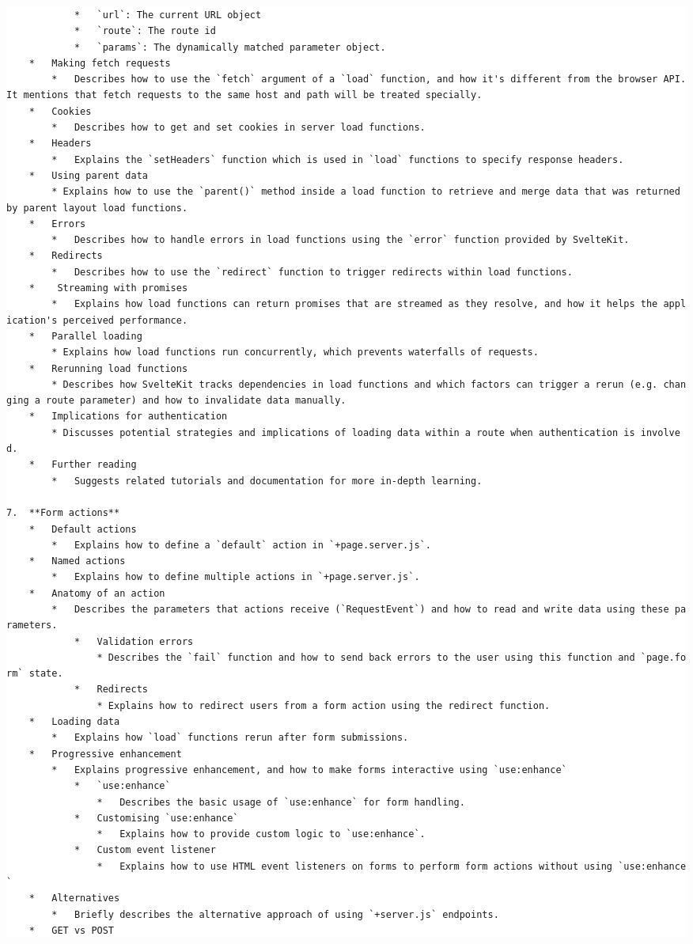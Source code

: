 ```
            *   `url`: The current URL object
            *   `route`: The route id
            *   `params`: The dynamically matched parameter object.
    *   Making fetch requests
        *   Describes how to use the `fetch` argument of a `load` function, and how it's different from the browser API. It mentions that fetch requests to the same host and path will be treated specially.
    *   Cookies
        *   Describes how to get and set cookies in server load functions.
    *   Headers
        *   Explains the `setHeaders` function which is used in `load` functions to specify response headers.
    *   Using parent data
        * Explains how to use the `parent()` method inside a load function to retrieve and merge data that was returned by parent layout load functions.
    *   Errors
        *   Describes how to handle errors in load functions using the `error` function provided by SvelteKit.
    *   Redirects
        *   Describes how to use the `redirect` function to trigger redirects within load functions.
    *    Streaming with promises
        *   Explains how load functions can return promises that are streamed as they resolve, and how it helps the application's perceived performance.
    *   Parallel loading
        * Explains how load functions run concurrently, which prevents waterfalls of requests.
    *   Rerunning load functions
        * Describes how SvelteKit tracks dependencies in load functions and which factors can trigger a rerun (e.g. changing a route parameter) and how to invalidate data manually.
    *   Implications for authentication
        * Discusses potential strategies and implications of loading data within a route when authentication is involved.
    *   Further reading
        *   Suggests related tutorials and documentation for more in-depth learning.

7.  **Form actions**
    *   Default actions
        *   Explains how to define a `default` action in `+page.server.js`.
    *   Named actions
        *   Explains how to define multiple actions in `+page.server.js`.
    *   Anatomy of an action
        *   Describes the parameters that actions receive (`RequestEvent`) and how to read and write data using these parameters.
            *   Validation errors
                * Describes the `fail` function and how to send back errors to the user using this function and `page.form` state.
            *   Redirects
                * Explains how to redirect users from a form action using the redirect function.
    *   Loading data
        *   Explains how `load` functions rerun after form submissions.
    *   Progressive enhancement
        *   Explains progressive enhancement, and how to make forms interactive using `use:enhance`
            *   `use:enhance`
                *   Describes the basic usage of `use:enhance` for form handling.
            *   Customising `use:enhance`
                *   Explains how to provide custom logic to `use:enhance`.
            *   Custom event listener
                *   Explains how to use HTML event listeners on forms to perform form actions without using `use:enhance`
    *   Alternatives
        *   Briefly describes the alternative approach of using `+server.js` endpoints.
    *   GET vs POST
```